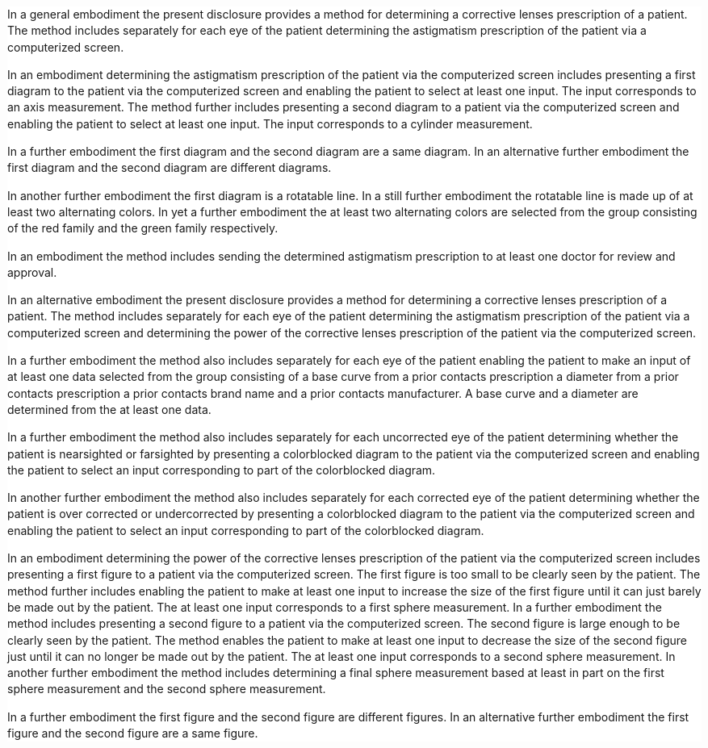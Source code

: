 In a general embodiment the present disclosure provides a method for determining a corrective lenses prescription of a patient. The method includes separately for each eye of the patient determining the astigmatism prescription of the patient via a computerized screen.

In an embodiment determining the astigmatism prescription of the patient via the computerized screen includes presenting a first diagram to the patient via the computerized screen and enabling the patient to select at least one input. The input corresponds to an axis measurement. The method further includes presenting a second diagram to a patient via the computerized screen and enabling the patient to select at least one input. The input corresponds to a cylinder measurement.

In a further embodiment the first diagram and the second diagram are a same diagram. In an alternative further embodiment the first diagram and the second diagram are different diagrams.

In another further embodiment the first diagram is a rotatable line. In a still further embodiment the rotatable line is made up of at least two alternating colors. In yet a further embodiment the at least two alternating colors are selected from the group consisting of the red family and the green family respectively.

In an embodiment the method includes sending the determined astigmatism prescription to at least one doctor for review and approval.

In an alternative embodiment the present disclosure provides a method for determining a corrective lenses prescription of a patient. The method includes separately for each eye of the patient determining the astigmatism prescription of the patient via a computerized screen and determining the power of the corrective lenses prescription of the patient via the computerized screen.

In a further embodiment the method also includes separately for each eye of the patient enabling the patient to make an input of at least one data selected from the group consisting of a base curve from a prior contacts prescription a diameter from a prior contacts prescription a prior contacts brand name and a prior contacts manufacturer. A base curve and a diameter are determined from the at least one data.

In a further embodiment the method also includes separately for each uncorrected eye of the patient determining whether the patient is nearsighted or farsighted by presenting a colorblocked diagram to the patient via the computerized screen and enabling the patient to select an input corresponding to part of the colorblocked diagram.

In another further embodiment the method also includes separately for each corrected eye of the patient determining whether the patient is over corrected or undercorrected by presenting a colorblocked diagram to the patient via the computerized screen and enabling the patient to select an input corresponding to part of the colorblocked diagram.

In an embodiment determining the power of the corrective lenses prescription of the patient via the computerized screen includes presenting a first figure to a patient via the computerized screen. The first figure is too small to be clearly seen by the patient. The method further includes enabling the patient to make at least one input to increase the size of the first figure until it can just barely be made out by the patient. The at least one input corresponds to a first sphere measurement. In a further embodiment the method includes presenting a second figure to a patient via the computerized screen. The second figure is large enough to be clearly seen by the patient. The method enables the patient to make at least one input to decrease the size of the second figure just until it can no longer be made out by the patient. The at least one input corresponds to a second sphere measurement. In another further embodiment the method includes determining a final sphere measurement based at least in part on the first sphere measurement and the second sphere measurement.

In a further embodiment the first figure and the second figure are different figures. In an alternative further embodiment the first figure and the second figure are a same figure.
